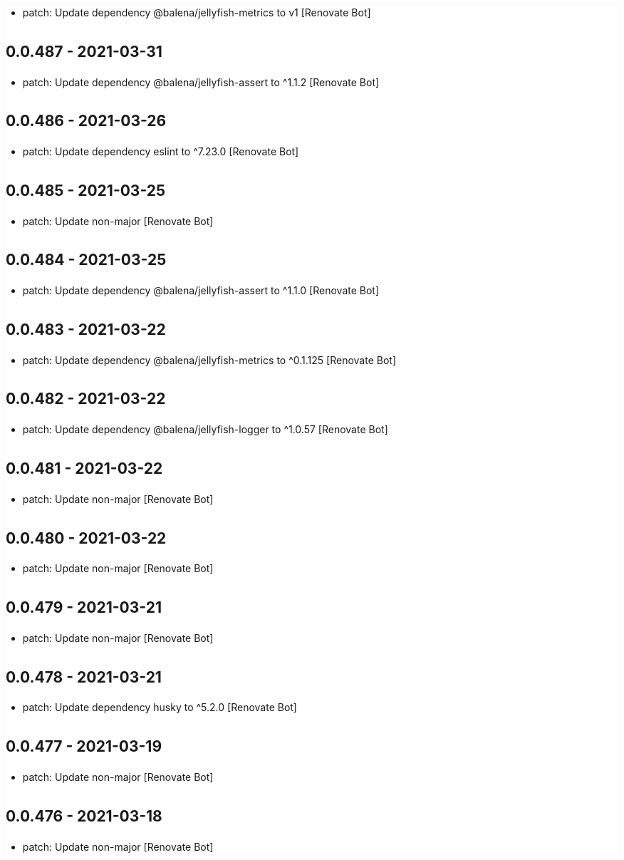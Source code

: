 * patch: Update dependency @balena/jellyfish-metrics to v1 [Renovate Bot]

## 0.0.487 - 2021-03-31

* patch: Update dependency @balena/jellyfish-assert to ^1.1.2 [Renovate Bot]

## 0.0.486 - 2021-03-26

* patch: Update dependency eslint to ^7.23.0 [Renovate Bot]

## 0.0.485 - 2021-03-25

* patch: Update non-major [Renovate Bot]

## 0.0.484 - 2021-03-25

* patch: Update dependency @balena/jellyfish-assert to ^1.1.0 [Renovate Bot]

## 0.0.483 - 2021-03-22

* patch: Update dependency @balena/jellyfish-metrics to ^0.1.125 [Renovate Bot]

## 0.0.482 - 2021-03-22

* patch: Update dependency @balena/jellyfish-logger to ^1.0.57 [Renovate Bot]

## 0.0.481 - 2021-03-22

* patch: Update non-major [Renovate Bot]

## 0.0.480 - 2021-03-22

* patch: Update non-major [Renovate Bot]

## 0.0.479 - 2021-03-21

* patch: Update non-major [Renovate Bot]

## 0.0.478 - 2021-03-21

* patch: Update dependency husky to ^5.2.0 [Renovate Bot]

## 0.0.477 - 2021-03-19

* patch: Update non-major [Renovate Bot]

## 0.0.476 - 2021-03-18

* patch: Update non-major [Renovate Bot]
